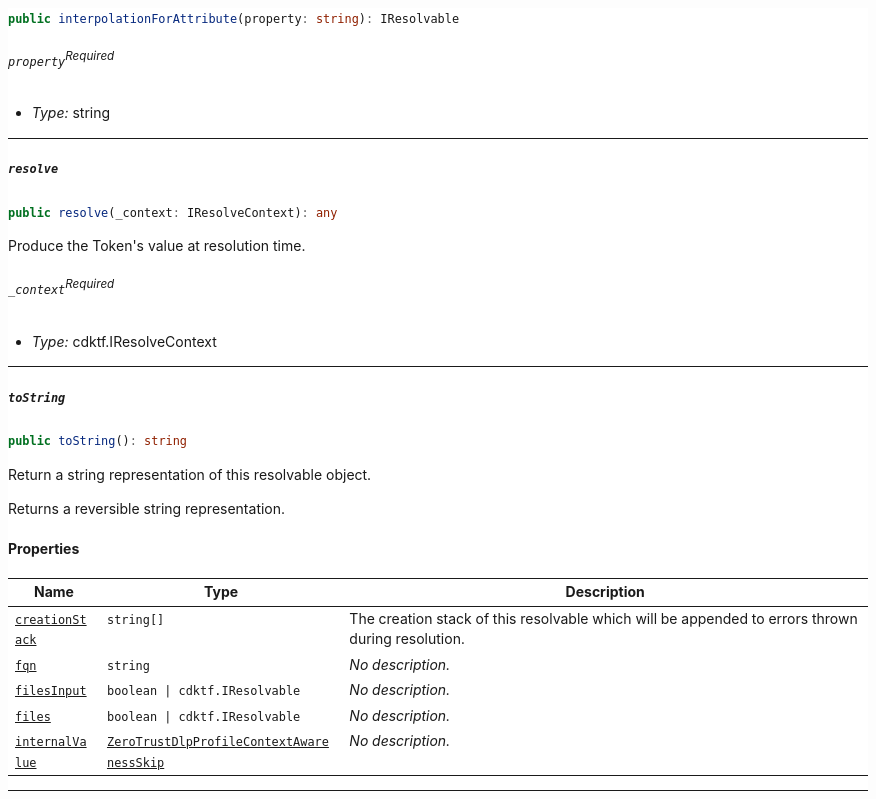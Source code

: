 ```typescript
public interpolationForAttribute(property: string): IResolvable
```

###### `property`<sup>Required</sup> <a name="property" id="@cdktf/provider-cloudflare.zeroTrustDlpProfile.ZeroTrustDlpProfileContextAwarenessSkipOutputReference.interpolationForAttribute.parameter.property"></a>

- *Type:* string

---

##### `resolve` <a name="resolve" id="@cdktf/provider-cloudflare.zeroTrustDlpProfile.ZeroTrustDlpProfileContextAwarenessSkipOutputReference.resolve"></a>

```typescript
public resolve(_context: IResolveContext): any
```

Produce the Token's value at resolution time.

###### `_context`<sup>Required</sup> <a name="_context" id="@cdktf/provider-cloudflare.zeroTrustDlpProfile.ZeroTrustDlpProfileContextAwarenessSkipOutputReference.resolve.parameter._context"></a>

- *Type:* cdktf.IResolveContext

---

##### `toString` <a name="toString" id="@cdktf/provider-cloudflare.zeroTrustDlpProfile.ZeroTrustDlpProfileContextAwarenessSkipOutputReference.toString"></a>

```typescript
public toString(): string
```

Return a string representation of this resolvable object.

Returns a reversible string representation.


#### Properties <a name="Properties" id="Properties"></a>

| **Name** | **Type** | **Description** |
| --- | --- | --- |
| <code><a href="#@cdktf/provider-cloudflare.zeroTrustDlpProfile.ZeroTrustDlpProfileContextAwarenessSkipOutputReference.property.creationStack">creationStack</a></code> | <code>string[]</code> | The creation stack of this resolvable which will be appended to errors thrown during resolution. |
| <code><a href="#@cdktf/provider-cloudflare.zeroTrustDlpProfile.ZeroTrustDlpProfileContextAwarenessSkipOutputReference.property.fqn">fqn</a></code> | <code>string</code> | *No description.* |
| <code><a href="#@cdktf/provider-cloudflare.zeroTrustDlpProfile.ZeroTrustDlpProfileContextAwarenessSkipOutputReference.property.filesInput">filesInput</a></code> | <code>boolean \| cdktf.IResolvable</code> | *No description.* |
| <code><a href="#@cdktf/provider-cloudflare.zeroTrustDlpProfile.ZeroTrustDlpProfileContextAwarenessSkipOutputReference.property.files">files</a></code> | <code>boolean \| cdktf.IResolvable</code> | *No description.* |
| <code><a href="#@cdktf/provider-cloudflare.zeroTrustDlpProfile.ZeroTrustDlpProfileContextAwarenessSkipOutputReference.property.internalValue">internalValue</a></code> | <code><a href="#@cdktf/provider-cloudflare.zeroTrustDlpProfile.ZeroTrustDlpProfileContextAwarenessSkip">ZeroTrustDlpProfileContextAwarenessSkip</a></code> | *No description.* |

---